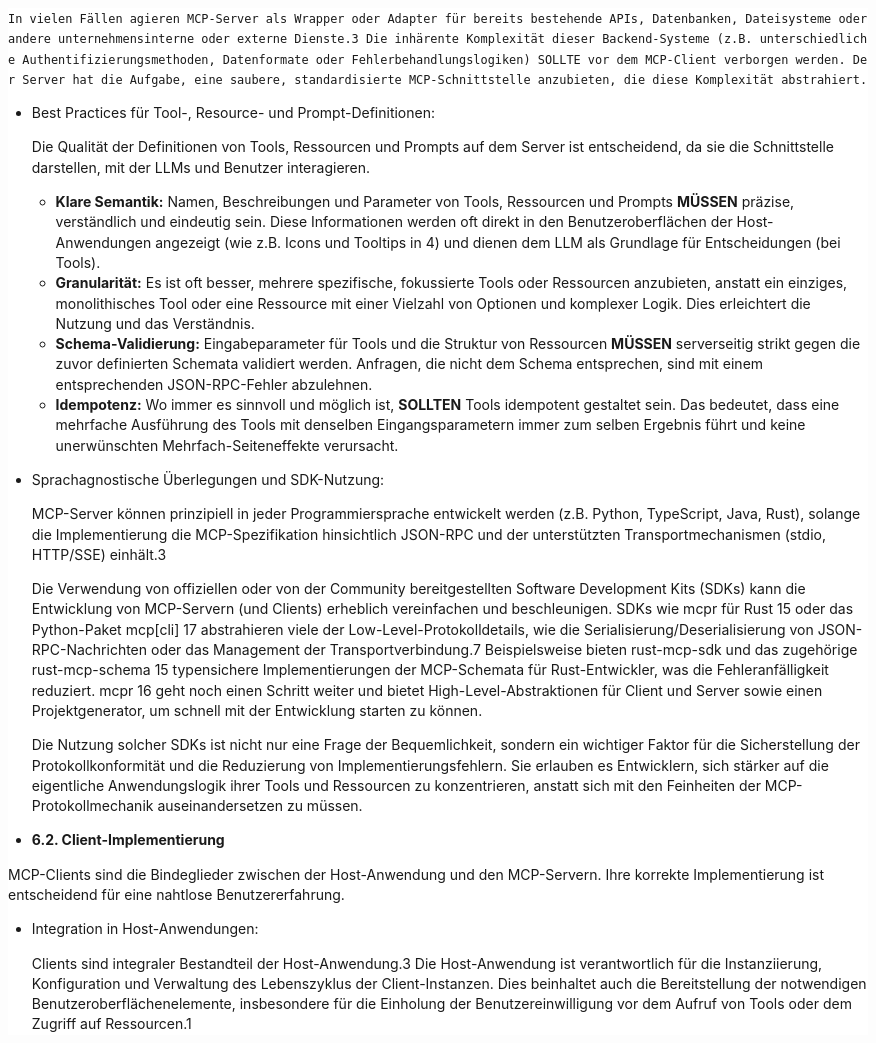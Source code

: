    In vielen Fällen agieren MCP-Server als Wrapper oder Adapter für bereits bestehende APIs, Datenbanken, Dateisysteme oder andere unternehmensinterne oder externe Dienste.3 Die inhärente Komplexität dieser Backend-Systeme (z.B. unterschiedliche Authentifizierungsmethoden, Datenformate oder Fehlerbehandlungslogiken) SOLLTE vor dem MCP-Client verborgen werden. Der Server hat die Aufgabe, eine saubere, standardisierte MCP-Schnittstelle anzubieten, die diese Komplexität abstrahiert.
    
- Best Practices für Tool-, Resource- und Prompt-Definitionen:
    
    Die Qualität der Definitionen von Tools, Ressourcen und Prompts auf dem Server ist entscheidend, da sie die Schnittstelle darstellen, mit der LLMs und Benutzer interagieren.
    
    - **Klare Semantik:** Namen, Beschreibungen und Parameter von Tools, Ressourcen und Prompts **MÜSSEN** präzise, verständlich und eindeutig sein. Diese Informationen werden oft direkt in den Benutzeroberflächen der Host-Anwendungen angezeigt (wie z.B. Icons und Tooltips in 4) und dienen dem LLM als Grundlage für Entscheidungen (bei Tools).
    - **Granularität:** Es ist oft besser, mehrere spezifische, fokussierte Tools oder Ressourcen anzubieten, anstatt ein einziges, monolithisches Tool oder eine Ressource mit einer Vielzahl von Optionen und komplexer Logik. Dies erleichtert die Nutzung und das Verständnis.
    - **Schema-Validierung:** Eingabeparameter für Tools und die Struktur von Ressourcen **MÜSSEN** serverseitig strikt gegen die zuvor definierten Schemata validiert werden. Anfragen, die nicht dem Schema entsprechen, sind mit einem entsprechenden JSON-RPC-Fehler abzulehnen.
    - **Idempotenz:** Wo immer es sinnvoll und möglich ist, **SOLLTEN** Tools idempotent gestaltet sein. Das bedeutet, dass eine mehrfache Ausführung des Tools mit denselben Eingangsparametern immer zum selben Ergebnis führt und keine unerwünschten Mehrfach-Seiteneffekte verursacht.
- Sprachagnostische Überlegungen und SDK-Nutzung:
    
    MCP-Server können prinzipiell in jeder Programmiersprache entwickelt werden (z.B. Python, TypeScript, Java, Rust), solange die Implementierung die MCP-Spezifikation hinsichtlich JSON-RPC und der unterstützten Transportmechanismen (stdio, HTTP/SSE) einhält.3
    
    Die Verwendung von offiziellen oder von der Community bereitgestellten Software Development Kits (SDKs) kann die Entwicklung von MCP-Servern (und Clients) erheblich vereinfachen und beschleunigen. SDKs wie mcpr für Rust 15 oder das Python-Paket mcp[cli] 17 abstrahieren viele der Low-Level-Protokolldetails, wie die Serialisierung/Deserialisierung von JSON-RPC-Nachrichten oder das Management der Transportverbindung.7 Beispielsweise bieten rust-mcp-sdk und das zugehörige rust-mcp-schema 15 typensichere Implementierungen der MCP-Schemata für Rust-Entwickler, was die Fehleranfälligkeit reduziert. mcpr 16 geht noch einen Schritt weiter und bietet High-Level-Abstraktionen für Client und Server sowie einen Projektgenerator, um schnell mit der Entwicklung starten zu können.
    
    Die Nutzung solcher SDKs ist nicht nur eine Frage der Bequemlichkeit, sondern ein wichtiger Faktor für die Sicherstellung der Protokollkonformität und die Reduzierung von Implementierungsfehlern. Sie erlauben es Entwicklern, sich stärker auf die eigentliche Anwendungslogik ihrer Tools und Ressourcen zu konzentrieren, anstatt sich mit den Feinheiten der MCP-Protokollmechanik auseinandersetzen zu müssen.
    
- **6.2. Client-Implementierung**
    

MCP-Clients sind die Bindeglieder zwischen der Host-Anwendung und den MCP-Servern. Ihre korrekte Implementierung ist entscheidend für eine nahtlose Benutzererfahrung.

- Integration in Host-Anwendungen:
    
    Clients sind integraler Bestandteil der Host-Anwendung.3 Die Host-Anwendung ist verantwortlich für die Instanziierung, Konfiguration und Verwaltung des Lebenszyklus der Client-Instanzen. Dies beinhaltet auch die Bereitstellung der notwendigen Benutzeroberflächenelemente, insbesondere für die Einholung der Benutzereinwilligung vor dem Aufruf von Tools oder dem Zugriff auf Ressourcen.1
    